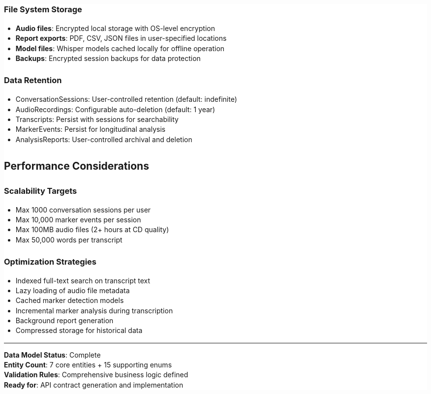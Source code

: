 ### File System Storage
- **Audio files**: Encrypted local storage with OS-level encryption
- **Report exports**: PDF, CSV, JSON files in user-specified locations
- **Model files**: Whisper models cached locally for offline operation
- **Backups**: Encrypted session backups for data protection

### Data Retention
- ConversationSessions: User-controlled retention (default: indefinite)
- AudioRecordings: Configurable auto-deletion (default: 1 year)
- Transcripts: Persist with sessions for searchability
- MarkerEvents: Persist for longitudinal analysis
- AnalysisReports: User-controlled archival and deletion

## Performance Considerations

### Scalability Targets
- Max 1000 conversation sessions per user
- Max 10,000 marker events per session
- Max 100MB audio files (2+ hours at CD quality)
- Max 50,000 words per transcript

### Optimization Strategies
- Indexed full-text search on transcript text
- Lazy loading of audio file metadata
- Cached marker detection models
- Incremental marker analysis during transcription
- Background report generation
- Compressed storage for historical data

---

**Data Model Status**: Complete  
**Entity Count**: 7 core entities + 15 supporting enums  
**Validation Rules**: Comprehensive business logic defined  
**Ready for**: API contract generation and implementation